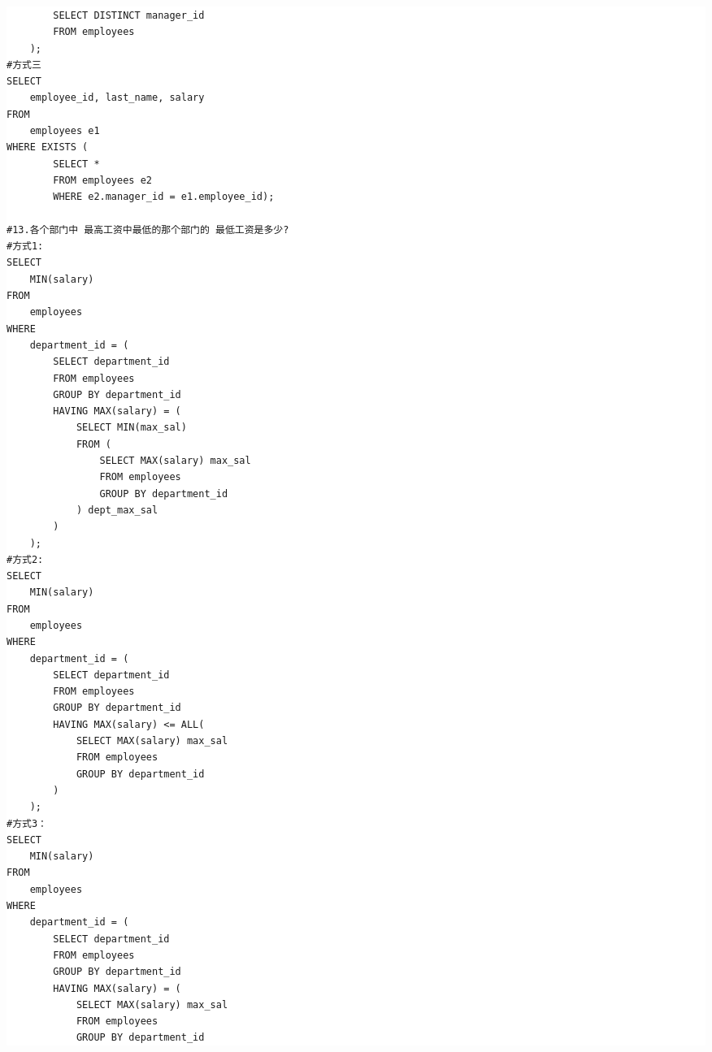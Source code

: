 ```mysql
		SELECT DISTINCT manager_id
		FROM employees
	);
#方式三
SELECT 
	employee_id, last_name, salary
FROM 
	employees e1
WHERE EXISTS ( 
		SELECT *
		FROM employees e2
		WHERE e2.manager_id = e1.employee_id);

#13.各个部门中 最高工资中最低的那个部门的 最低工资是多少?
#方式1:
SELECT 
	MIN(salary)
FROM 
	employees
WHERE 
	department_id = (
		SELECT department_id
		FROM employees
		GROUP BY department_id
		HAVING MAX(salary) = (
			SELECT MIN(max_sal)
			FROM (
				SELECT MAX(salary) max_sal
				FROM employees
				GROUP BY department_id
            ) dept_max_sal
		)
	);
#方式2:
SELECT 
	MIN(salary)
FROM 
	employees
WHERE 
	department_id = (
		SELECT department_id
		FROM employees
		GROUP BY department_id
		HAVING MAX(salary) <= ALL(
			SELECT MAX(salary) max_sal
			FROM employees
			GROUP BY department_id
		)
	);
#方式3：
SELECT 
	MIN(salary)
FROM 
	employees
WHERE 
	department_id = (
		SELECT department_id
		FROM employees
		GROUP BY department_id
		HAVING MAX(salary) = (
			SELECT MAX(salary) max_sal
			FROM employees
			GROUP BY department_id
```
